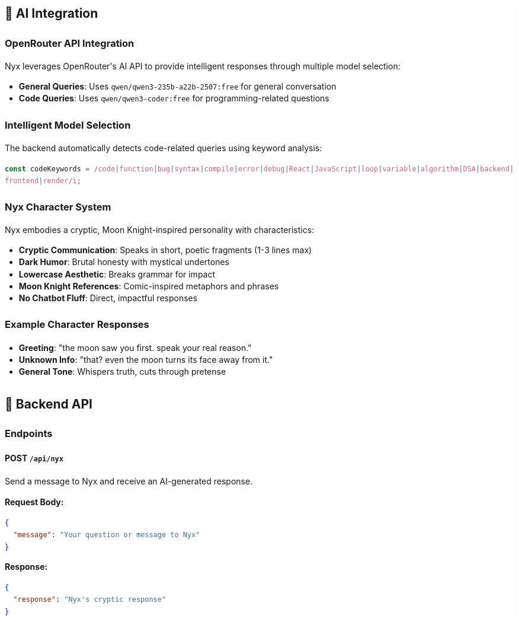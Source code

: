 ## 🤖 AI Integration

### OpenRouter API Integration

Nyx leverages OpenRouter's AI API to provide intelligent responses through multiple model selection:

- **General Queries**: Uses `qwen/qwen3-235b-a22b-2507:free` for general conversation
- **Code Queries**: Uses `qwen/qwen3-coder:free` for programming-related questions

### Intelligent Model Selection

The backend automatically detects code-related queries using keyword analysis:
```javascript
const codeKeywords = /code|function|bug|syntax|compile|error|debug|React|JavaScript|loop|variable|algorithm|DSA|backend|frontend|render/i;
```

### Nyx Character System

Nyx embodies a cryptic, Moon Knight-inspired personality with characteristics:
- **Cryptic Communication**: Speaks in short, poetic fragments (1-3 lines max)
- **Dark Humor**: Brutal honesty with mystical undertones
- **Lowercase Aesthetic**: Breaks grammar for impact
- **Moon Knight References**: Comic-inspired metaphors and phrases
- **No Chatbot Fluff**: Direct, impactful responses

### Example Character Responses
- **Greeting**: "the moon saw you first. speak your real reason."
- **Unknown Info**: "that? even the moon turns its face away from it."
- **General Tone**: Whispers truth, cuts through pretense

## 🔧 Backend API

### Endpoints

#### POST `/api/nyx`
Send a message to Nyx and receive an AI-generated response.

**Request Body:**
```json
{
  "message": "Your question or message to Nyx"
}
```

**Response:**
```json
{
  "response": "Nyx's cryptic response"
}
```
